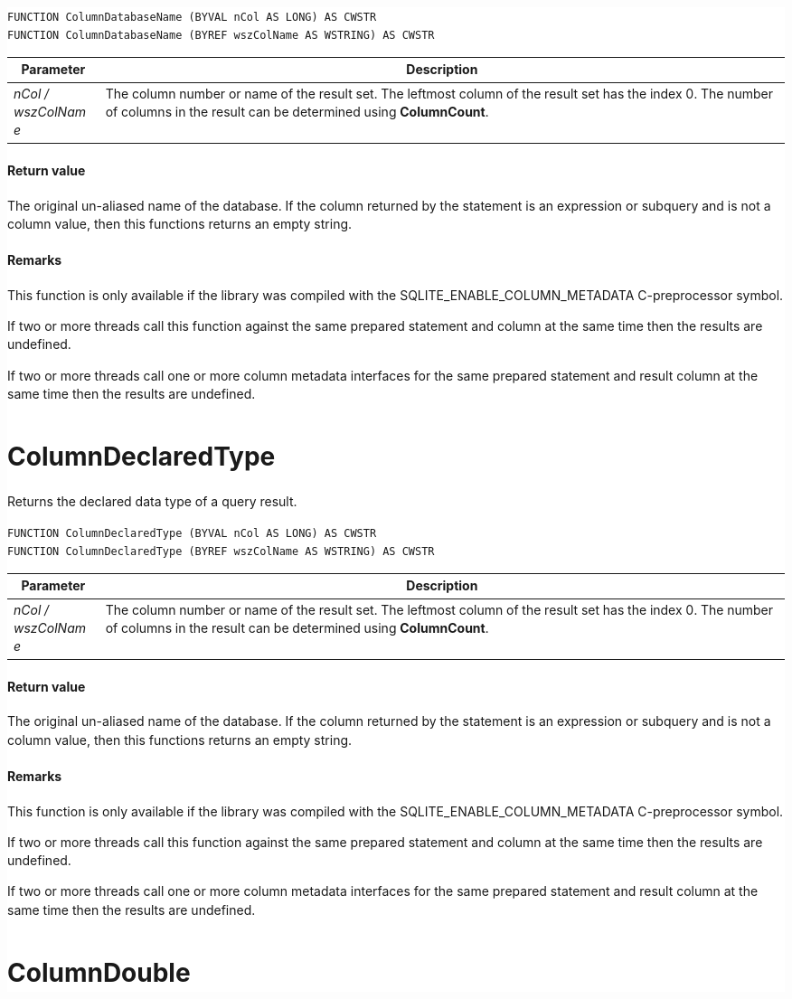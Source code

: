 ```
FUNCTION ColumnDatabaseName (BYVAL nCol AS LONG) AS CWSTR
FUNCTION ColumnDatabaseName (BYREF wszColName AS WSTRING) AS CWSTR
```

| Parameter  | Description |
| ---------- | ----------- |
| *nCol / wszColName* | The column number or name of the result set. The leftmost column of the result set has the index 0. The number of columns in the result can be determined using **ColumnCount**. |

#### Return value

The original un-aliased name of the database. If the column returned by the statement is an expression or subquery and is not a column value, then this functions returns an empty string.

#### Remarks

This function is only available if the library was compiled with the SQLITE_ENABLE_COLUMN_METADATA C-preprocessor symbol.

If two or more threads call this function against the same prepared statement and column at the same time then the results are undefined.

If two or more threads call one or more column metadata interfaces for the same prepared statement and result column at the same time then the results are undefined. 

# <a name="ColumnDeclaredType"></a>ColumnDeclaredType

Returns the declared data type of a query result.

```
FUNCTION ColumnDeclaredType (BYVAL nCol AS LONG) AS CWSTR
FUNCTION ColumnDeclaredType (BYREF wszColName AS WSTRING) AS CWSTR
```

| Parameter  | Description |
| ---------- | ----------- |
| *nCol / wszColName* | The column number or name of the result set. The leftmost column of the result set has the index 0. The number of columns in the result can be determined using **ColumnCount**. |

#### Return value

The original un-aliased name of the database. If the column returned by the statement is an expression or subquery and is not a column value, then this functions returns an empty string.

#### Remarks

This function is only available if the library was compiled with the SQLITE_ENABLE_COLUMN_METADATA C-preprocessor symbol.

If two or more threads call this function against the same prepared statement and column at the same time then the results are undefined.

If two or more threads call one or more column metadata interfaces for the same prepared statement and result column at the same time then the results are undefined. 

# <a name="ColumnDouble"></a>ColumnDouble
